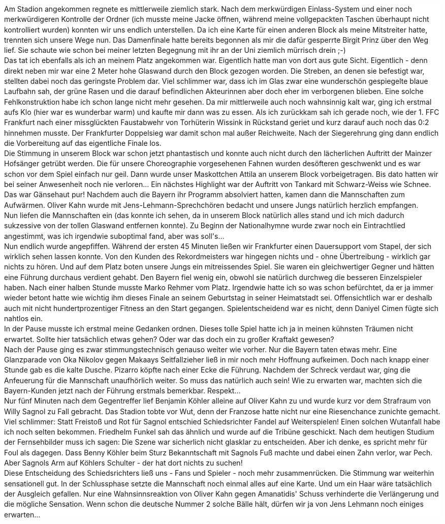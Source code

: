 Am Stadion angekommen regnete es mittlerweile ziemlich stark. Nach dem merkwürdigen Einlass-System und einer noch merkwürdigeren Kontrolle der Ordner (ich musste meine Jacke öffnen, während meine vollgepackten Taschen überhaupt nicht kontrolliert wurden) konnten wir uns endlich unterstellen. Da ich eine Karte für einen anderen Block als meine Mitstreiter hatte, trennten sich unsere Wege nun. Das Damenfinale hatte bereits begonnen als mir die dafür gesperrte Birgit Prinz über den Weg lief. Sie schaute wie schon bei meiner letzten Begegnung mit ihr an der Uni ziemlich mürrisch drein ;-)  
Das tat ich ebenfalls als ich an meinem Platz angekommen war. Eigentlich hatte man von dort aus gute Sicht. Eigentlich - denn direkt neben mir war eine 2 Meter hohe Glaswand durch den Block gezogen worden. Die Streben, an denen sie befestigt war, stellten dabei noch das geringste Problem dar. Viel schlimmer war, dass ich im Glas zwar eine wunderschön gespiegelte blaue Laufbahn sah, der grüne Rasen und die darauf befindlichen Akteurinnen aber doch eher im verborgenen blieben. Eine solche Fehlkonstruktion habe ich schon lange nicht mehr gesehen. Da mir mittlerweile auch noch wahnsinnig kalt war, ging ich erstmal aufs Klo (hier war es wunderbar warm) und kaufte mir dann was zu essen. Als ich zurückkam sah ich gerade noch, wie der 1. FFC Frankfurt nach einer missglückten Faustabwehr von Torhüterin Wissink in Rückstand geriet und kurz darauf auch noch das 0:2 hinnehmen musste. Der Frankfurter Doppelsieg war damit schon mal außer Reichweite. Nach der Siegerehrung ging dann endlich die Vorbereitung auf das eigentliche Finale los.  
Die Stimmung in unserem Block war schon jetzt phantastisch und konnte auch nicht durch den lächerlichen Auftritt der Mainzer Hofsänger getrübt werden. Die für unsere Choreographie vorgesehenen Fahnen wurden desöfteren geschwenkt und es war schon vor dem Spiel einfach nur geil. Dann wurde unser Maskottchen Attila an unserem Block vorbeigetragen. Bis dato hatten wir bei seiner Anwesenheit noch nie verloren... Ein nächstes Highlight war der Auftritt von Tankard mit Schwarz-Weiss wie Schnee. Das war Gänsehaut pur! Nachdem auch die Bayern ihr Programm absolviert hatten, kamen dann die Mannschaften zum Aufwärmen. Oliver Kahn wurde mit Jens-Lehmann-Sprechchören bedacht und unsere Jungs natürlich herzlich empfangen.  
Nun liefen die Mannschaften ein (das konnte ich sehen, da in unserem Block natürlich alles stand und ich mich dadurch sukzessive von der tollen Glaswand entfernen konnte). Zu Beginn der Nationalhymne wurde zwar noch ein Eintrachtlied angestimmt, was ich irgendwie suboptimal fand, aber was soll's...  
Nun endlich wurde angepfiffen. Während der ersten 45 Minuten ließen wir Frankfurter einen Dauersupport vom Stapel, der sich wirklich sehen lassen konnte. Von den Kunden des Rekordmeisters war hingegen nichts und - ohne Übertreibung - wirklich gar nichts zu hören. Und auf dem Platz boten unsere Jungs ein mitreissendes Spiel. Sie waren ein gleichwertiger Gegner und hätten eine Führung durchaus verdient gehabt. Den Bayern fiel wenig ein, obwohl sie natürlich durchweg die besseren Einzelspieler haben. Nach einer halben Stunde musste Marko Rehmer vom Platz. Irgendwie hatte ich so was schon befürchtet, da er ja immer wieder betont hatte wie wichtig ihm dieses Finale an seinem Geburtstag in seiner Heimatstadt sei. Offensichtlich war er deshalb auch mit nicht hundertprozentiger Fitness an den Start gegangen. Spielentscheidend war es nicht, denn Daniyel Cimen fügte sich nahtlos ein.  
In der Pause musste ich erstmal meine Gedanken ordnen. Dieses tolle Spiel hatte ich ja in meinen kühnsten Träumen nicht erwartet. Sollte hier tatsächlich etwas gehen? Oder war das doch ein zu großer Kraftakt gewesen?  
Nach der Pause ging es zwar stimmungstechnisch genauso weiter wie vorher. Nur die Bayern taten etwas mehr. Eine Glanzparade von Oka Nikolov gegen Makaays Seitfallzieher ließ in mir noch mehr Hoffnung aufkeimen. Doch nach knapp einer Stunde gab es die kalte Dusche. Pizarro köpfte nach einer Ecke die Führung. Nachdem der Schreck verdaut war, ging die Anfeuerung für die Mannschaft unaufhörlich weiter. So muss das natürlich auch sein! Wie zu erwarten war, machten sich die Bayern-Kunden jetzt nach der Führung erstmals bemerkbar. Respekt...  
Nur fünf Minuten nach dem Gegentreffer lief Benjamin Köhler alleine auf Oliver Kahn zu und wurde kurz vor dem Strafraum von Willy Sagnol zu Fall gebracht. Das Stadion tobte vor Wut, denn der Franzose hatte nicht nur eine Riesenchance zunichte gemacht. Viel schlimmer: Statt Freistoß und Rot für Sagnol entschied Schiedsrichter Fandel auf Weiterspielen! Einen solchen Wutanfall habe ich noch selten bekommen. Friedhelm Funkel sah das ähnlich und wurde auf die Tribüne geschickt. Nach dem heutigen Studium der Fernsehbilder muss ich sagen: Die Szene war sicherlich nicht glasklar zu entscheiden. Aber ich denke, es spricht mehr für Foul als dagegen. Dass Benny Köhler beim Sturz Bekanntschaft mit Sagnols Fuß machte und dabei einen Zahn verlor, war Pech. Aber Sagnols Arm auf Köhlers Schulter - der hat dort nichts zu suchen!  
Diese Entscheidung des Schiedsrichters ließ uns - Fans und Spieler - noch mehr zusammenrücken. Die Stimmung war weiterhin sensationell gut. In der Schlussphase setzte die Mannschaft noch einmal alles auf eine Karte. Und um ein Haar wäre tatsächlich der Ausgleich gefallen. Nur eine Wahnsinnsreaktion von Oliver Kahn gegen Amanatidis' Schuss verhinderte die Verlängerung und die mögliche Sensation. Wenn schon die deutsche Nummer 2 solche Bälle hält, dürfen wir ja von Jens Lehmann noch einiges erwarten...  